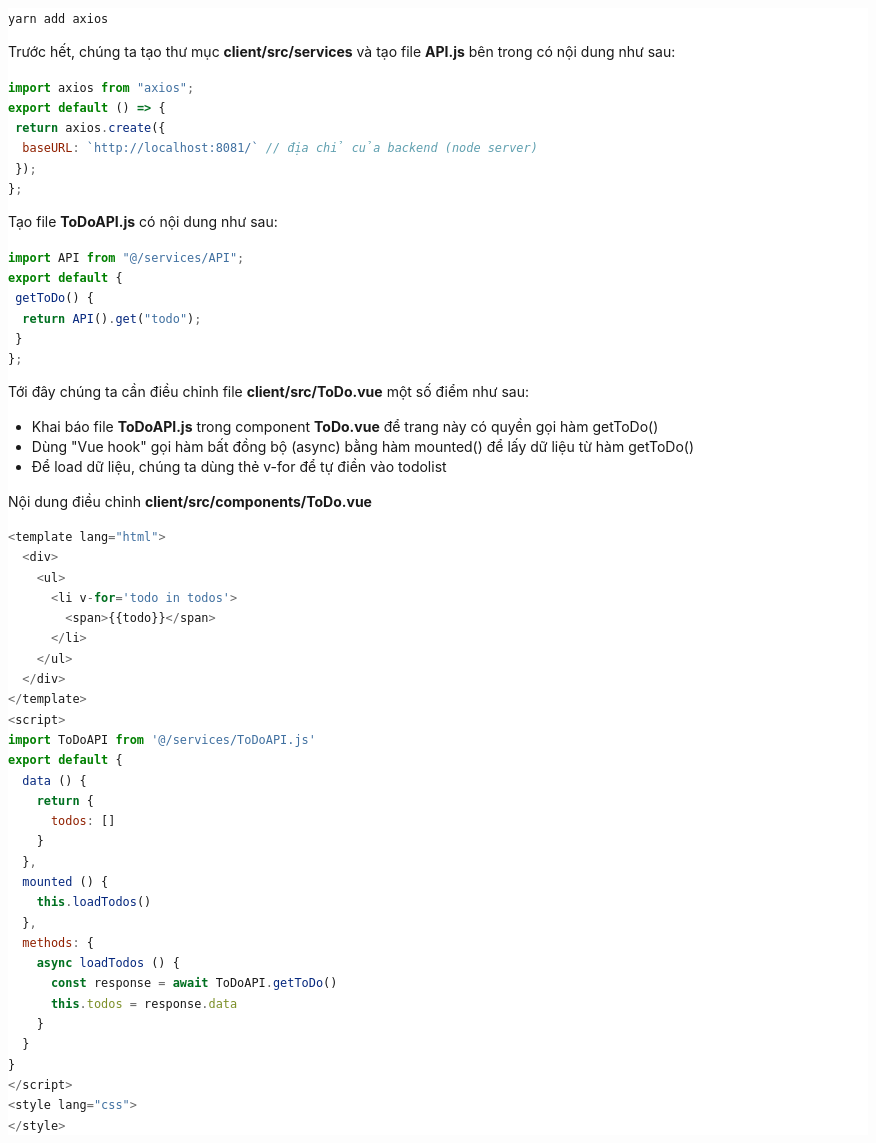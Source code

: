 ```bash
yarn add axios
```

Trước hết, chúng ta tạo thư mục **client/src/services** và tạo file **API.js** bên trong có nội dung như sau:

```javascript
import axios from "axios";
export default () => {
 return axios.create({
  baseURL: `http://localhost:8081/` // địa chỉ của backend (node server)
 });
};
```

Tạo file **ToDoAPI.js** có nội dung như sau:

```javascript
import API from "@/services/API";
export default {
 getToDo() {
  return API().get("todo");
 }
};
```

Tới đây chúng ta cần điều chỉnh file **client/src/ToDo.vue** một số điểm như sau:

- Khai báo file **ToDoAPI.js** trong component **ToDo.vue** để trang này có quyền gọi hàm getToDo()
- Dùng "Vue hook" gọi hàm bất đồng bộ (async) bằng hàm mounted() để lấy dữ liệu từ hàm getToDo()
- Để load dữ liệu, chúng ta dùng thẻ v-for để tự điền vào todolist

Nội dung điều chỉnh **client/src/components/ToDo.vue**

```javascript
<template lang="html">
  <div>
    <ul>
      <li v-for='todo in todos'>
        <span>{{todo}}</span>
      </li>
    </ul>
  </div>
</template>
<script>
import ToDoAPI from '@/services/ToDoAPI.js'
export default {
  data () {
    return {
      todos: []
    }
  },
  mounted () {
    this.loadTodos()
  },
  methods: {
    async loadTodos () {
      const response = await ToDoAPI.getToDo()
      this.todos = response.data
    }
  }
}
</script>
<style lang="css">
</style>
```
